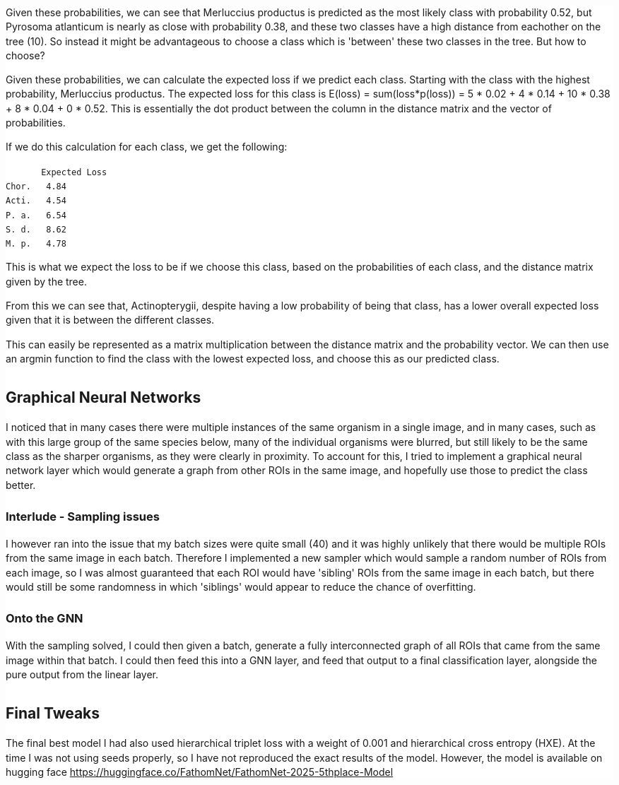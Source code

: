 Given these probabilities, we can see that Merluccius productus is predicted as the most likely class with probability 0.52, but Pyrosoma atlanticum is nearly as close with probability 0.38, and these two classes have a high distance from eachother on the tree (10). So instead it might be advantageous to choose a class which is 'between' these two classes in the tree. But how to choose?

Given these probabilities, we can calculate the expected loss if we predict each class. Starting with the class with the highest probability, Merluccius productus. The expected loss for this class is E(loss) = sum(loss*p(loss)) = 5 * 0.02 + 4 * 0.14 + 10 * 0.38 + 8 * 0.04 + 0 * 0.52. This is essentially the dot product between the column in the distance matrix and the vector of probabilities. 

If we do this calculation for each class, we get the following: 
```
       Expected Loss
Chor.   4.84
Acti.   4.54
P. a.   6.54
S. d.   8.62
M. p.   4.78
```

This is what we expect the loss to be if we choose this class, based on the probabilities of each class, and the distance matrix given by the tree.

From this we can see that, Actinopterygii, despite having a low probability of being that class, has a lower overall expected loss given that it is between the different classes.

This can easily be represented as a matrix multiplication between the distance matrix and the probability vector. We can then use an argmin function to find the class with the lowest expected loss, and choose this as our predicted class. 

## Graphical Neural Networks
I noticed that in many cases there were multiple instances of the same organism in a single image, and in many cases, such as with this large group of the same species below, many of the individual organisms were blurred, but still likely to be the same class as the sharper organisms, as they were clearly in proximity. To account for this, I tried to implement a graphical neural network layer which would generate a graph from other ROIs in the same image, and hopefully use those to predict the class better. 

### Interlude - Sampling issues
I however ran into the issue that my batch sizes were quite small (40) and it was highly unlikely that there would be multiple ROIs from the same image in each batch. Therefore I implemented a new sampler which would sample a random number of ROIs from each image, so I was almost guaranteed that each ROI would have 'sibling' ROIs from the same image in each batch, but there would still be some randomness in which 'siblings' would appear to reduce the chance of overfitting. 

### Onto the GNN
With the sampling solved, I could then given a batch, generate a fully interconnected graph of all ROIs that came from the same image within that batch. I could then feed this into a GNN layer, and feed that output to a final classification layer, alongside the pure output from the linear layer. 


## Final Tweaks
The final best model I had also used hierarchical triplet loss with a weight of 0.001 and hierarchical cross entropy (HXE). At the time I was not using seeds properly, so I have not reproduced the exact results of the model. However, the model is available on hugging face https://huggingface.co/FathomNet/FathomNet-2025-5thplace-Model 
